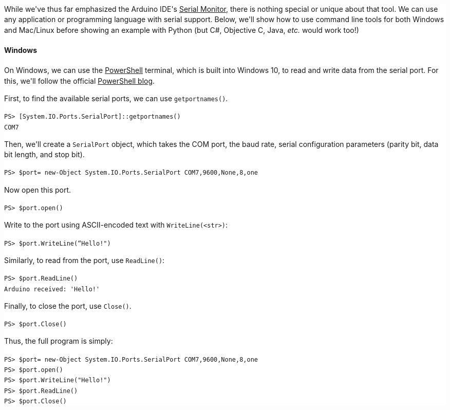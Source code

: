 While we've thus far emphasized the Arduino IDE's [Serial Monitor](../arduino/serial-print.md), there is nothing special or unique about that tool. We can use any application or programming language with serial support. Below, we'll show how to use command line tools for both Windows and Mac/Linux before showing an example with Python (but C#, Objective C, Java, *etc.* would work too!)



#### Windows

On Windows, we can use the [PowerShell](https://docs.microsoft.com/en-us/powershell/scripting/overview?view=powershell-7.1) terminal, which is built into Windows 10, to read and write data from the serial port. For this, we'll follow the official [PowerShell blog](https://devblogs.microsoft.com/powershell/writing-and-reading-info-from-serial-ports/).

First, to find the available serial ports, we can use `getportnames()`.

```
PS> [System.IO.Ports.SerialPort]::getportnames()
COM7
```

Then, we'll create a `SerialPort` object, which takes the COM port, the baud rate, serial configuration parameters (parity bit, data bit length, and stop bit). 

```
PS> $port= new-Object System.IO.Ports.SerialPort COM7,9600,None,8,one
```

Now open this port.

```
PS> $port.open()
```

Write to the port using ASCII-encoded text with `WriteLine(<str>)`:

```
PS> $port.WriteLine(“Hello!")
```

Similarly, to read from the port, use `ReadLine()`:

```
PS> $port.ReadLine()
Arduino received: 'Hello!'
```
Finally, to close the port, use `Close()`. 

```
PS> $port.Close()
```

Thus, the full program is simply:

```
PS> $port= new-Object System.IO.Ports.SerialPort COM7,9600,None,8,one
PS> $port.open()
PS> $port.WriteLine("Hello!")
PS> $port.ReadLine()
PS> $port.Close()
```
